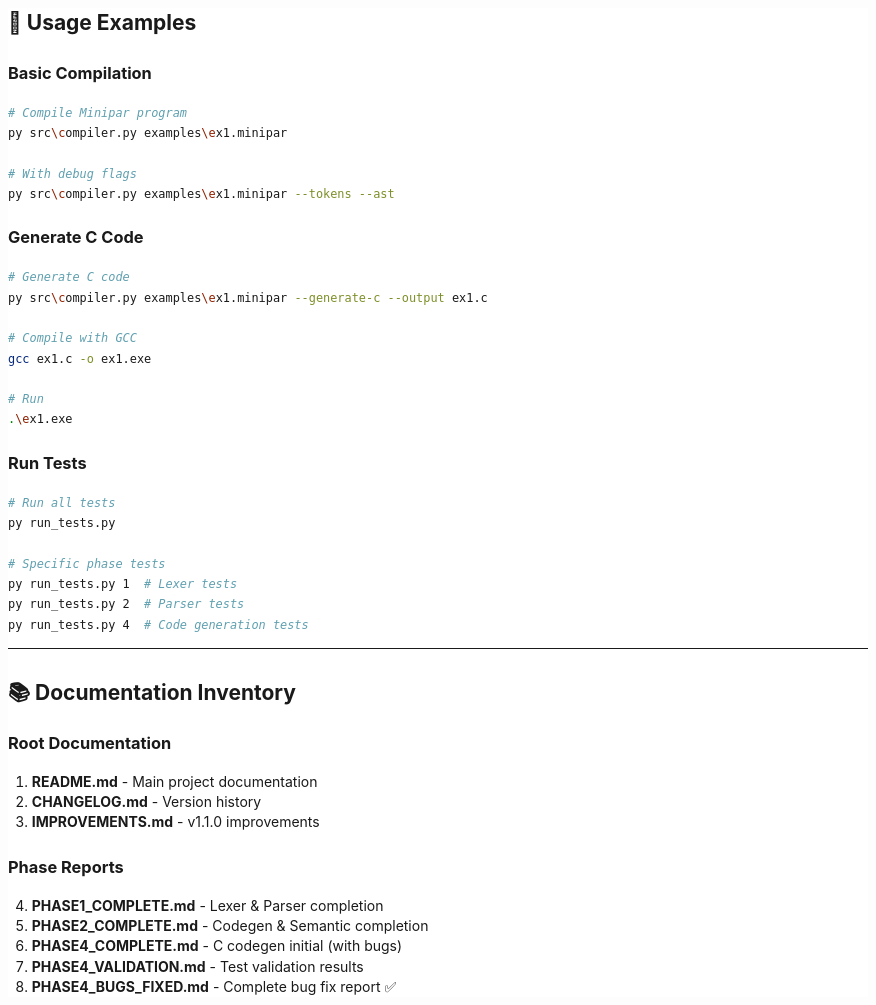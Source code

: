 
## 🚀 Usage Examples

### Basic Compilation
```bash
# Compile Minipar program
py src\compiler.py examples\ex1.minipar

# With debug flags
py src\compiler.py examples\ex1.minipar --tokens --ast
```

### Generate C Code
```bash
# Generate C code
py src\compiler.py examples\ex1.minipar --generate-c --output ex1.c

# Compile with GCC
gcc ex1.c -o ex1.exe

# Run
.\ex1.exe
```

### Run Tests
```bash
# Run all tests
py run_tests.py

# Specific phase tests
py run_tests.py 1  # Lexer tests
py run_tests.py 2  # Parser tests
py run_tests.py 4  # Code generation tests
```

---

## 📚 Documentation Inventory

### Root Documentation
1. **README.md** - Main project documentation
2. **CHANGELOG.md** - Version history
3. **IMPROVEMENTS.md** - v1.1.0 improvements

### Phase Reports
4. **PHASE1_COMPLETE.md** - Lexer & Parser completion
5. **PHASE2_COMPLETE.md** - Codegen & Semantic completion
6. **PHASE4_COMPLETE.md** - C codegen initial (with bugs)
7. **PHASE4_VALIDATION.md** - Test validation results
8. **PHASE4_BUGS_FIXED.md** - Complete bug fix report ✅
